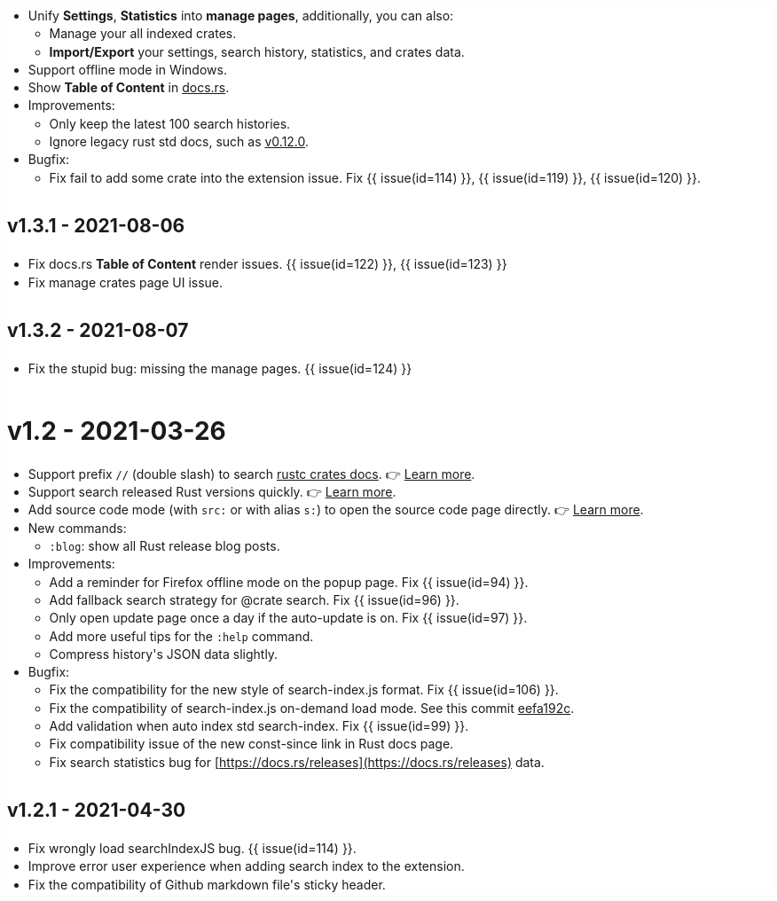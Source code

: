 - Unify **Settings**, **Statistics** into **manage pages**, additionally, you can also:
  - Manage your all indexed crates.
  - **Import/Export** your settings, search history, statistics, and crates data.
- Support offline mode in Windows.
- Show **Table of Content** in [docs.rs](https://docs.rs).
- Improvements:
  - Only keep the latest 100 search histories.
  - Ignore legacy rust std docs, such as [v0.12.0](https://doc.rust-lang.org/0.12.0/std/index.html).
- Bugfix:
  - Fix fail to add some crate into the extension issue. Fix {{ issue(id=114) }}, {{ issue(id=119) }}, {{ issue(id=120) }}.

## v1.3.1 - 2021-08-06

- Fix docs.rs **Table of Content** render issues. {{ issue(id=122) }}, {{ issue(id=123) }}
- Fix manage crates page UI issue.

## v1.3.2 - 2021-08-07

- Fix the stupid bug: missing the manage pages. {{ issue(id=124) }}

# v1.2 - 2021-03-26

- Support prefix `//` (double slash) to search [rustc crates docs](https://doc.rust-lang.org/nightly/nightly-rustc/). 👉 [Learn more](/#search-rustc-docs).
- Support search released Rust versions quickly. 👉 [Learn more](/#search-rust-version).
- Add source code mode (with `src:` or with alias `s:`) to open the source code page directly. 👉 [Learn more](/#source-code-mode).
- New commands:
  - `:blog`: show all Rust release blog posts.
- Improvements:
  - Add a reminder for Firefox offline mode on the popup page. Fix {{ issue(id=94) }}.
  - Add fallback search strategy for @crate search. Fix {{ issue(id=96) }}.
  - Only open update page once a day if the auto-update is on. Fix {{ issue(id=97) }}.
  - Add more useful tips for the `:help` command.
  - Compress history's JSON data slightly.
- Bugfix:
  - Fix the compatibility for the new style of search-index.js format. Fix {{ issue(id=106) }}.
  - Fix the compatibility of search-index.js on-demand load mode. See this commit [eefa192c](https://github.com/huhu/rust-search-extension/commit/eefa192c90450ac6340c3eedf2ad6c9cf1dc7f13).
  - Add validation when auto index std search-index. Fix {{ issue(id=99) }}.
  - Fix compatibility issue of the new const-since link in Rust docs page.
  - Fix search statistics bug for [https://docs.rs/releases](https://docs.rs/releases) data.

## v1.2.1 - 2021-04-30

- Fix wrongly load searchIndexJS bug. {{ issue(id=114) }}.
- Improve error user experience when adding search index to the extension.
- Fix the compatibility of Github markdown file's sticky header.
